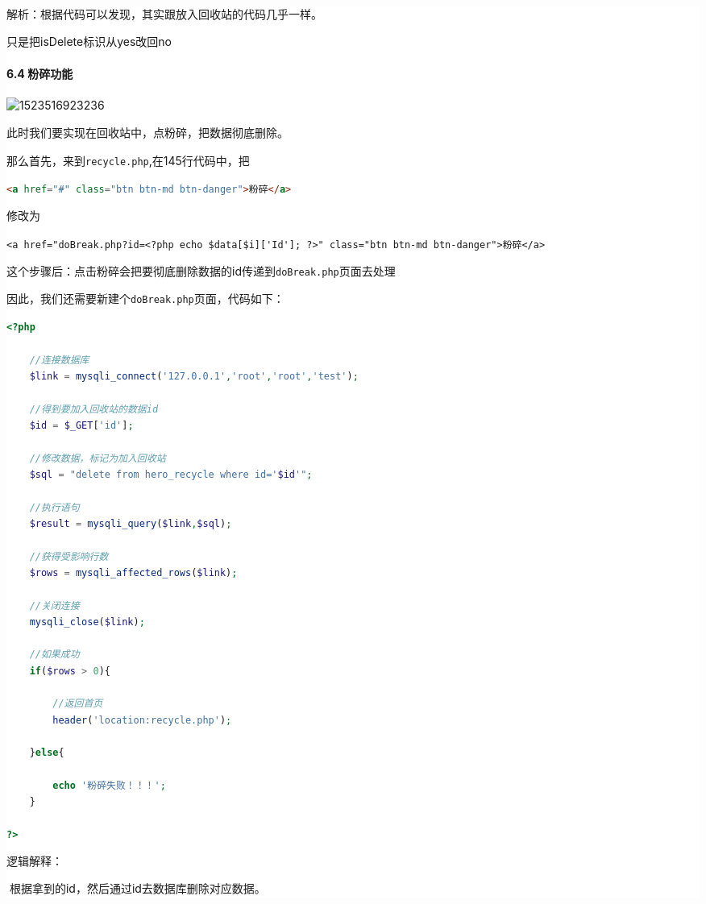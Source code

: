 解析：根据代码可以发现，其实跟放入回收站的代码几乎一样。

只是把isDelete标识从yes改回no



#### 6.4 粉碎功能

![1523516923236](/1523516923236.png)



此时我们要实现在回收站中，点粉碎，把数据彻底删除。

那么首先，来到`recycle.php`,在145行代码中，把

```html
<a href="#" class="btn btn-md btn-danger">粉碎</a>
```

修改为

```php+HTML
<a href="doBreak.php?id=<?php echo $data[$i]['Id']; ?>" class="btn btn-md btn-danger">粉碎</a>
```

这个步骤后：点击粉碎会把要彻底删除数据的id传递到`doBreak.php`页面去处理

因此，我们还需要新建个`doBreak.php`页面，代码如下：

```php
<?php

    //连接数据库
    $link = mysqli_connect('127.0.0.1','root','root','test');

    //得到要加入回收站的数据id
    $id = $_GET['id'];

    //修改数据，标记为加入回收站
    $sql = "delete from hero_recycle where id='$id'";
  
    //执行语句
    $result = mysqli_query($link,$sql);

    //获得受影响行数
    $rows = mysqli_affected_rows($link);
  
    //关闭连接
    mysqli_close($link);	

    //如果成功
    if($rows > 0){

        //返回首页
        header('location:recycle.php');

    }else{

        echo '粉碎失败！！！';
    }

?>
```

逻辑解释：

​	根据拿到的id，然后通过id去数据库删除对应数据。